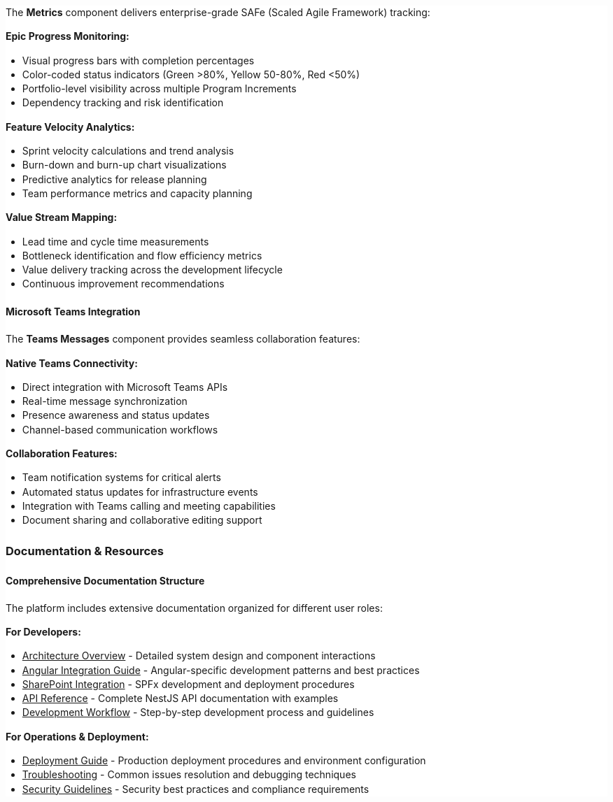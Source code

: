 The **Metrics** component delivers enterprise-grade SAFe (Scaled Agile Framework) tracking:

**Epic Progress Monitoring:**
- Visual progress bars with completion percentages
- Color-coded status indicators (Green >80%, Yellow 50-80%, Red <50%)
- Portfolio-level visibility across multiple Program Increments
- Dependency tracking and risk identification

**Feature Velocity Analytics:**
- Sprint velocity calculations and trend analysis
- Burn-down and burn-up chart visualizations
- Predictive analytics for release planning
- Team performance metrics and capacity planning

**Value Stream Mapping:**
- Lead time and cycle time measurements
- Bottleneck identification and flow efficiency metrics
- Value delivery tracking across the development lifecycle
- Continuous improvement recommendations

#### Microsoft Teams Integration

The **Teams Messages** component provides seamless collaboration features:

**Native Teams Connectivity:**
- Direct integration with Microsoft Teams APIs
- Real-time message synchronization
- Presence awareness and status updates
- Channel-based communication workflows

**Collaboration Features:**
- Team notification systems for critical alerts
- Automated status updates for infrastructure events
- Integration with Teams calling and meeting capabilities
- Document sharing and collaborative editing support

### Documentation & Resources

#### Comprehensive Documentation Structure

The platform includes extensive documentation organized for different user roles:

**For Developers:**
- [Architecture Overview](./documentation/architecture.md) - Detailed system design and component interactions
- [Angular Integration Guide](./documentation/angular-integration.md) - Angular-specific development patterns and best practices
- [SharePoint Integration](./documentation/sharepoint-integration.md) - SPFx development and deployment procedures
- [API Reference](./documentation/api-reference.md) - Complete NestJS API documentation with examples
- [Development Workflow](./documentation/development-workflow.md) - Step-by-step development process and guidelines

**For Operations & Deployment:**
- [Deployment Guide](./documentation/deployment.md) - Production deployment procedures and environment configuration
- [Troubleshooting](./documentation/troubleshooting.md) - Common issues resolution and debugging techniques
- [Security Guidelines](./documentation/security.md) - Security best practices and compliance requirements
